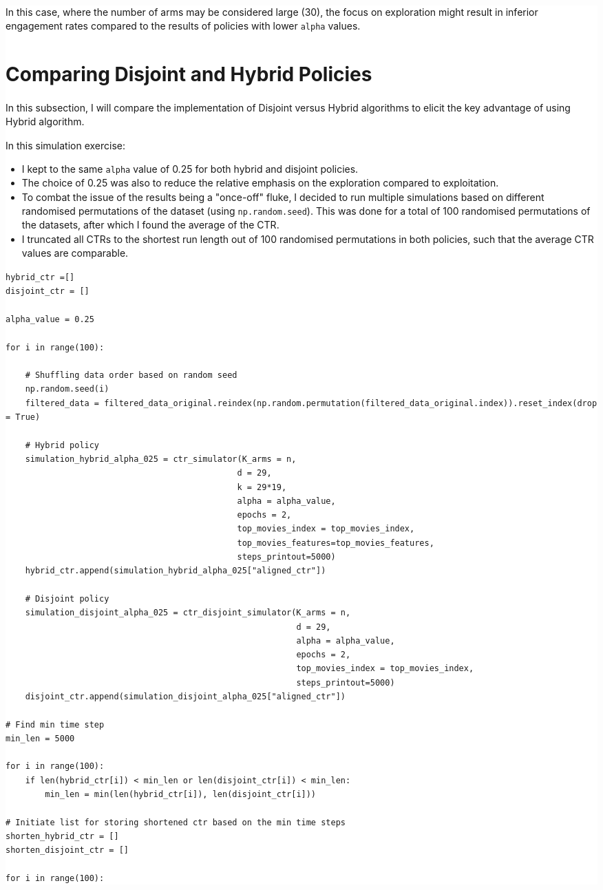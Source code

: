In this case, where the number of arms may be considered large (30), the focus on exploration might result in inferior engagement rates compared to the results of policies with lower `alpha` values.

# Comparing Disjoint and Hybrid Policies 

In this subsection, I will compare the implementation of Disjoint versus Hybrid algorithms to elicit the key advantage of using Hybrid algorithm. 

In this simulation exercise:
- I kept to the same `alpha` value of 0.25 for both hybrid and disjoint policies. 
- The choice of 0.25 was also to reduce the relative emphasis on the exploration compared to exploitation.
- To combat the issue of the results being a "once-off" fluke, I decided to run multiple simulations based on different randomised permutations of the dataset (using `np.random.seed`). This was done for a total of 100 randomised permutations of the datasets, after which I found the average of the CTR. 
- I truncated all CTRs to the shortest run length out of 100 randomised permutations in both policies, such that the average CTR values are comparable.

```
hybrid_ctr =[]
disjoint_ctr = []

alpha_value = 0.25

for i in range(100):
    
    # Shuffling data order based on random seed
    np.random.seed(i)
    filtered_data = filtered_data_original.reindex(np.random.permutation(filtered_data_original.index)).reset_index(drop = True)
    
    # Hybrid policy
    simulation_hybrid_alpha_025 = ctr_simulator(K_arms = n, 
                                               d = 29,
                                               k = 29*19,
                                               alpha = alpha_value, 
                                               epochs = 2, 
                                               top_movies_index = top_movies_index, 
                                               top_movies_features=top_movies_features,
                                               steps_printout=5000)
    hybrid_ctr.append(simulation_hybrid_alpha_025["aligned_ctr"])
    
    # Disjoint policy
    simulation_disjoint_alpha_025 = ctr_disjoint_simulator(K_arms = n, 
                                                           d = 29,
                                                           alpha = alpha_value, 
                                                           epochs = 2, 
                                                           top_movies_index = top_movies_index, 
                                                           steps_printout=5000)
    disjoint_ctr.append(simulation_disjoint_alpha_025["aligned_ctr"])

# Find min time step
min_len = 5000

for i in range(100):
    if len(hybrid_ctr[i]) < min_len or len(disjoint_ctr[i]) < min_len:
        min_len = min(len(hybrid_ctr[i]), len(disjoint_ctr[i]))
                      
# Initiate list for storing shortened ctr based on the min time steps
shorten_hybrid_ctr = []
shorten_disjoint_ctr = []

for i in range(100):
```